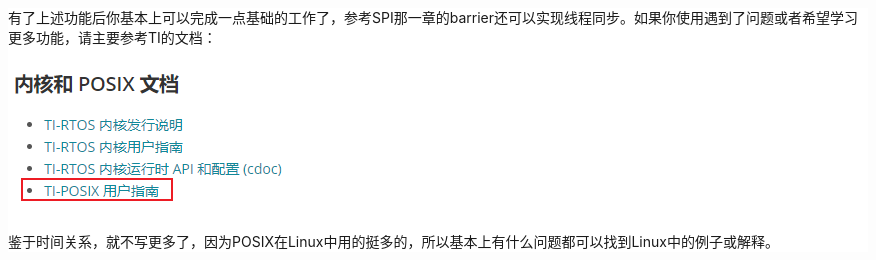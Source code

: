 有了上述功能后你基本上可以完成一点基础的工作了，参考SPI那一章的barrier还可以实现线程同步。如果你使用遇到了问题或者希望学习更多功能，请主要参考TI的文档：

![image-20210716161551971](../pic/RTOS/image-20210716161551971.png)

鉴于时间关系，就不写更多了，因为POSIX在Linux中用的挺多的，所以基本上有什么问题都可以找到Linux中的例子或解释。
